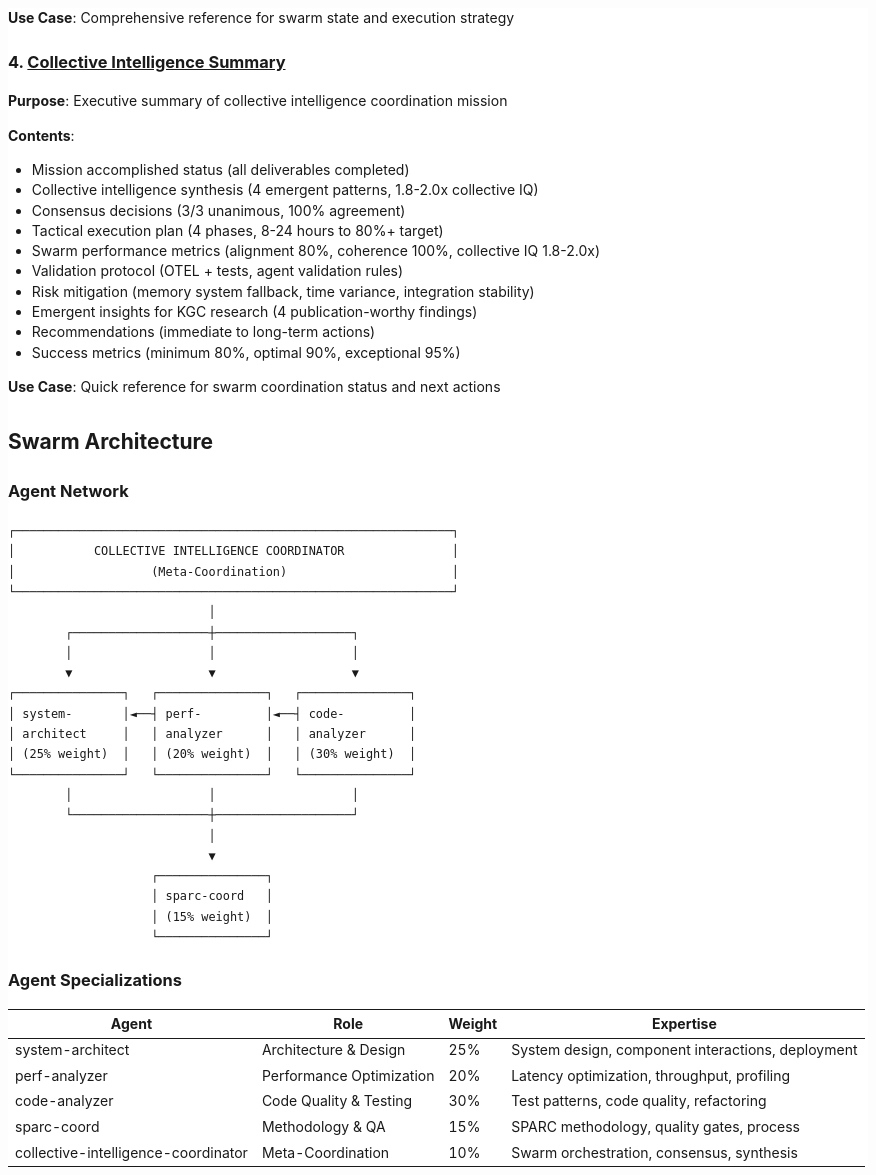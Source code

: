 **Use Case**: Comprehensive reference for swarm state and execution strategy

### 4. [Collective Intelligence Summary](./collective-intelligence-summary.md)
**Purpose**: Executive summary of collective intelligence coordination mission

**Contents**:
- Mission accomplished status (all deliverables completed)
- Collective intelligence synthesis (4 emergent patterns, 1.8-2.0x collective IQ)
- Consensus decisions (3/3 unanimous, 100% agreement)
- Tactical execution plan (4 phases, 8-24 hours to 80%+ target)
- Swarm performance metrics (alignment 80%, coherence 100%, collective IQ 1.8-2.0x)
- Validation protocol (OTEL + tests, agent validation rules)
- Risk mitigation (memory system fallback, time variance, integration stability)
- Emergent insights for KGC research (4 publication-worthy findings)
- Recommendations (immediate to long-term actions)
- Success metrics (minimum 80%, optimal 90%, exceptional 95%)

**Use Case**: Quick reference for swarm coordination status and next actions

## Swarm Architecture

### Agent Network
```
┌─────────────────────────────────────────────────────────────┐
│           COLLECTIVE INTELLIGENCE COORDINATOR               │
│                   (Meta-Coordination)                       │
└─────────────────────────────────────────────────────────────┘
                            │
        ┌───────────────────┼───────────────────┐
        │                   │                   │
        ▼                   ▼                   ▼
┌───────────────┐   ┌───────────────┐   ┌───────────────┐
│ system-       │◄──┤ perf-         │◄──┤ code-         │
│ architect     │   │ analyzer      │   │ analyzer      │
│ (25% weight)  │   │ (20% weight)  │   │ (30% weight)  │
└───────────────┘   └───────────────┘   └───────────────┘
        │                   │                   │
        └───────────────────┼───────────────────┘
                            │
                            ▼
                    ┌───────────────┐
                    │ sparc-coord   │
                    │ (15% weight)  │
                    └───────────────┘
```

### Agent Specializations

| Agent | Role | Weight | Expertise |
|-------|------|--------|-----------|
| system-architect | Architecture & Design | 25% | System design, component interactions, deployment |
| perf-analyzer | Performance Optimization | 20% | Latency optimization, throughput, profiling |
| code-analyzer | Code Quality & Testing | 30% | Test patterns, code quality, refactoring |
| sparc-coord | Methodology & QA | 15% | SPARC methodology, quality gates, process |
| collective-intelligence-coordinator | Meta-Coordination | 10% | Swarm orchestration, consensus, synthesis |
